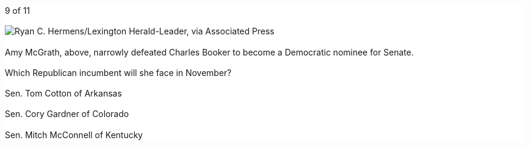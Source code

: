 </div>

</div>

<div class="multiple-choice-question question unanswered has-correct-answers">

<div class="counter">

9 of 11

</div>

![<span class="credit">Ryan C. Hermens/Lexington Herald-Leader, via
Associated
Press</span>](https://static01.nyt.com/images/2020/06/30/us/03newsquiz-mcgrath/merlin_173818722_3398ce21-1903-480f-801e-b42951284544-master315.jpg)

<div class="text-block">

Amy McGrath, above, narrowly defeated Charles Booker to become a
Democratic nominee for Senate.

Which Republican incumbent will she face in
November?

</div>

<div id="answer-1516401181427" class="answer question-unanswered not-selected">

<div class="text-block">

Sen. Tom Cotton of
Arkansas

</div>

</div>

<div id="answer-1516401181425" class="answer question-unanswered not-selected">

<div class="text-block">

Sen. Cory Gardner of
Colorado

</div>

</div>

<div id="answer-1516401181431" class="answer question-unanswered not-selected">

<div class="text-block">

Sen. Mitch McConnell of
Kentucky

</div>

</div>

<div id="answer-1516401181429" class="answer question-unanswered not-selected">

<div class="text-block">
